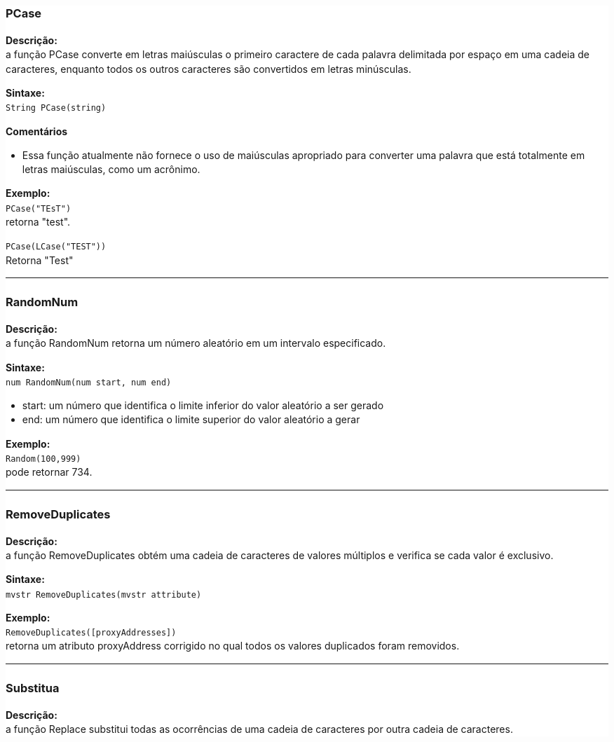 ### <a name="pcase"></a>PCase
**Descrição:**  
 a função PCase converte em letras maiúsculas o primeiro caractere de cada palavra delimitada por espaço em uma cadeia de caracteres, enquanto todos os outros caracteres são convertidos em letras minúsculas.

**Sintaxe:**  
`String PCase(string)`

**Comentários**

* Essa função atualmente não fornece o uso de maiúsculas apropriado para converter uma palavra que está totalmente em letras maiúsculas, como um acrônimo.

**Exemplo:**  
`PCase("TEsT")`  
 retorna "test".

`PCase(LCase("TEST"))`  
 Retorna "Test"

---
### <a name="randomnum"></a>RandomNum
**Descrição:**  
 a função RandomNum retorna um número aleatório em um intervalo especificado.

**Sintaxe:**  
`num RandomNum(num start, num end)`

* start: um número que identifica o limite inferior do valor aleatório a ser gerado
* end: um número que identifica o limite superior do valor aleatório a gerar

**Exemplo:**  
`Random(100,999)`  
 pode retornar 734.

---
### <a name="removeduplicates"></a>RemoveDuplicates
**Descrição:**  
 a função RemoveDuplicates obtém uma cadeia de caracteres de valores múltiplos e verifica se cada valor é exclusivo.

**Sintaxe:**  
`mvstr RemoveDuplicates(mvstr attribute)`

**Exemplo:**  
`RemoveDuplicates([proxyAddresses])`  
 retorna um atributo proxyAddress corrigido no qual todos os valores duplicados foram removidos.

---
### <a name="replace"></a>Substitua
**Descrição:**  
 a função Replace substitui todas as ocorrências de uma cadeia de caracteres por outra cadeia de caracteres.
